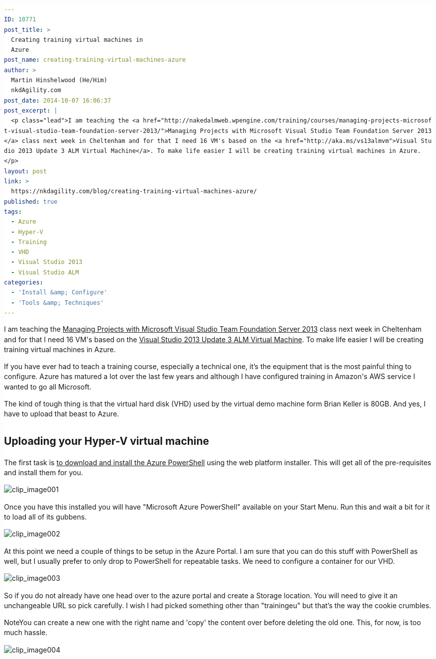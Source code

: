 ```yaml
---
ID: 10771
post_title: >
  Creating training virtual machines in
  Azure
post_name: creating-training-virtual-machines-azure
author: >
  Martin Hinshelwood (He/Him)
  nkdAgility.com
post_date: 2014-10-07 16:06:37
post_excerpt: |
  <p class="lead">I am teaching the <a href="http://nakedalmweb.wpengine.com/training/courses/managing-projects-microsoft-visual-studio-team-foundation-server-2013/">Managing Projects with Microsoft Visual Studio Team Foundation Server 2013</a> class next week in Cheltenham and for that I need 16 VM's based on the <a href="http://aka.ms/vs13almvm">Visual Studio 2013 Update 3 ALM Virtual Machine</a>. To make life easier I will be creating training virtual machines in Azure.  </p>
layout: post
link: >
  https://nkdagility.com/blog/creating-training-virtual-machines-azure/
published: true
tags:
  - Azure
  - Hyper-V
  - Training
  - VHD
  - Visual Studio 2013
  - Visual Studio ALM
categories:
  - 'Install &amp; Configure'
  - 'Tools &amp; Techniques'
---
```

<p class="lead">I am teaching the <a href="http://nakedalmweb.wpengine.com/training/courses/managing-projects-microsoft-visual-studio-team-foundation-server-2013/">Managing Projects with Microsoft Visual Studio Team Foundation Server 2013</a> class next week in Cheltenham and for that I need 16 VM's based on the <a href="http://aka.ms/vs13almvm">Visual Studio 2013 Update 3 ALM Virtual Machine</a>. To make life easier I will be creating training virtual machines in Azure.</p>
<p>If you have ever had to teach a training course, especially a technical one, it’s the equipment that is the most painful thing to configure. Azure has matured a lot over the last few years and although I have configured training in Amazon's AWS service I wanted to go all Microsoft.</p>
<p>The kind of tough thing is that the virtual hard disk (VHD) used by the virtual demo machine form Brian Keller is 80GB. And yes, I have to upload that beast to Azure.</p>
<h2>Uploading your Hyper-V virtual machine</h2>
<p>The first task is <a href="http://go.microsoft.com/fwlink/p/?linkid=320376&amp;clcid=0x409">to download and install the Azure PowerShell</a> using the web platform installer. This will get all of the pre-requisites and install them for you.</p>
<p><img style="background-image: none; padding-top: 0px; padding-left: 0px; margin: 0px; display: inline; padding-right: 0px; border-width: 0px;" title="clip_image001" src="http://nakedalmweb.wpengine.com/wp-content/uploads/2014/10/clip-image0011.png" alt="clip_image001" width="800" height="450" border="0" /></p>
<p>Once you have this installed you will have "Microsoft Azure PowerShell" available on your Start Menu. Run this and wait a bit for it to load all of its gubbens.</p>
<p><img style="background-image: none; padding-top: 0px; padding-left: 0px; margin: 0px; display: inline; padding-right: 0px; border-width: 0px;" title="clip_image002" src="http://nakedalmweb.wpengine.com/wp-content/uploads/2014/10/clip-image0021.png" alt="clip_image002" width="800" height="359" border="0" /></p>
<p>At this point we need a couple of things to be setup in the Azure Portal. I am sure that you can do this stuff with PowerShell as well, but I usually prefer to only drop to PowerShell for repeatable tasks. We need to configure a container for our VHD.</p>
<p><img style="background-image: none; padding-top: 0px; padding-left: 0px; margin: 0px; display: inline; padding-right: 0px; border-width: 0px;" title="clip_image003" src="http://nakedalmweb.wpengine.com/wp-content/uploads/2014/10/clip-image0031.png" alt="clip_image003" width="800" height="396" border="0" /></p>
<p>So if you do not already have one head over to the azure portal and create a Storage location. You will need to give it an unchangeable URL so pick carefully. I wish I had picked something other than "trainingeu" but that’s the way the cookie crumbles.</p>
<p><span class="label label-info">Note</span>You can create a new one with the right name and 'copy' the content over before deleting the old one. This, for now, is too much hassle.</p>
<p><img style="background-image: none; padding-top: 0px; padding-left: 0px; margin: 0px; display: inline; padding-right: 0px; border-width: 0px;" title="clip_image004" src="http://nakedalmweb.wpengine.com/wp-content/uploads/2014/10/clip-image0041.png" alt="clip_image004" width="800" height="396" border="0" /></p>